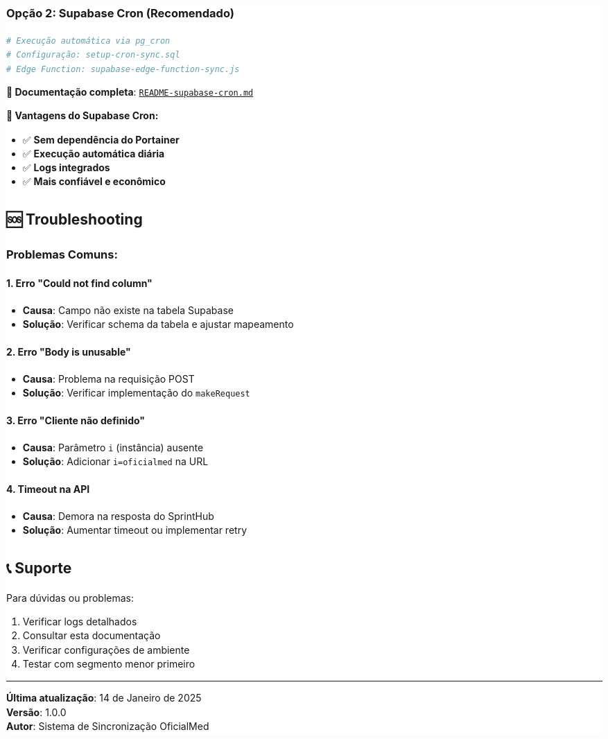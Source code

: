### **Opção 2: Supabase Cron (Recomendado)**
```bash
# Execução automática via pg_cron
# Configuração: setup-cron-sync.sql
# Edge Function: supabase-edge-function-sync.js
```

**📖 Documentação completa**: [`README-supabase-cron.md`](./README-supabase-cron.md)

**🎯 Vantagens do Supabase Cron:**
- ✅ **Sem dependência do Portainer**
- ✅ **Execução automática diária**
- ✅ **Logs integrados**
- ✅ **Mais confiável e econômico**

## 🆘 Troubleshooting

### Problemas Comuns:

#### 1. Erro "Could not find column"
- **Causa**: Campo não existe na tabela Supabase
- **Solução**: Verificar schema da tabela e ajustar mapeamento

#### 2. Erro "Body is unusable"
- **Causa**: Problema na requisição POST
- **Solução**: Verificar implementação do `makeRequest`

#### 3. Erro "Cliente não definido"
- **Causa**: Parâmetro `i` (instância) ausente
- **Solução**: Adicionar `i=oficialmed` na URL

#### 4. Timeout na API
- **Causa**: Demora na resposta do SprintHub
- **Solução**: Aumentar timeout ou implementar retry

## 📞 Suporte

Para dúvidas ou problemas:
1. Verificar logs detalhados
2. Consultar esta documentação
3. Verificar configurações de ambiente
4. Testar com segmento menor primeiro

---

**Última atualização**: 14 de Janeiro de 2025  
**Versão**: 1.0.0  
**Autor**: Sistema de Sincronização OficialMed
